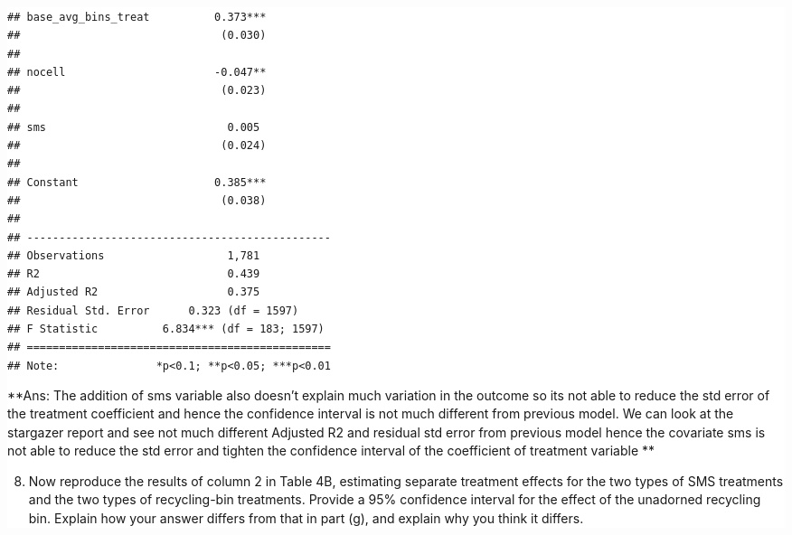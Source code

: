     ## base_avg_bins_treat          0.373***          
    ##                               (0.030)          
    ##                                                
    ## nocell                       -0.047**          
    ##                               (0.023)          
    ##                                                
    ## sms                            0.005           
    ##                               (0.024)          
    ##                                                
    ## Constant                     0.385***          
    ##                               (0.038)          
    ##                                                
    ## -----------------------------------------------
    ## Observations                   1,781           
    ## R2                             0.439           
    ## Adjusted R2                    0.375           
    ## Residual Std. Error      0.323 (df = 1597)     
    ## F Statistic          6.834*** (df = 183; 1597) 
    ## ===============================================
    ## Note:               *p<0.1; **p<0.05; ***p<0.01

**Ans: The addition of sms variable also doesn’t explain much variation
in the outcome so its not able to reduce the std error of the treatment
coefficient and hence the confidence interval is not much different from
previous model. We can look at the stargazer report and see not much
different Adjusted R2 and residual std error from previous model hence
the covariate sms is not able to reduce the std error and tighten the
confidence interval of the coefficient of treatment variable **

8.  Now reproduce the results of column 2 in Table 4B, estimating
    separate treatment effects for the two types of SMS treatments and
    the two types of recycling-bin treatments. Provide a 95% confidence
    interval for the effect of the unadorned recycling bin. Explain how
    your answer differs from that in part (g), and explain why you think
    it
differs.
